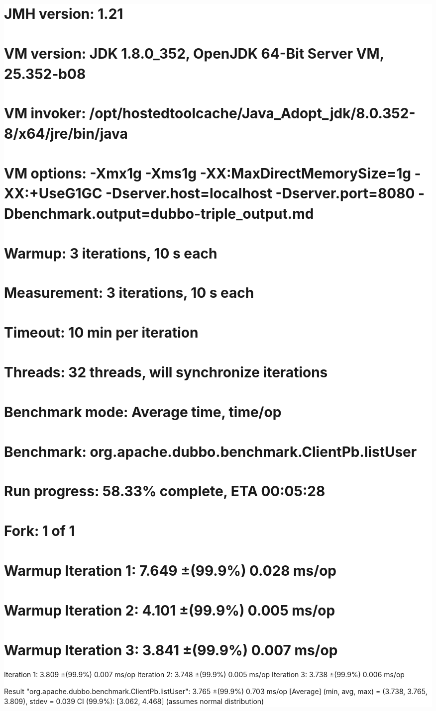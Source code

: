 
# JMH version: 1.21
# VM version: JDK 1.8.0_352, OpenJDK 64-Bit Server VM, 25.352-b08
# VM invoker: /opt/hostedtoolcache/Java_Adopt_jdk/8.0.352-8/x64/jre/bin/java
# VM options: -Xmx1g -Xms1g -XX:MaxDirectMemorySize=1g -XX:+UseG1GC -Dserver.host=localhost -Dserver.port=8080 -Dbenchmark.output=dubbo-triple_output.md
# Warmup: 3 iterations, 10 s each
# Measurement: 3 iterations, 10 s each
# Timeout: 10 min per iteration
# Threads: 32 threads, will synchronize iterations
# Benchmark mode: Average time, time/op
# Benchmark: org.apache.dubbo.benchmark.ClientPb.listUser

# Run progress: 58.33% complete, ETA 00:05:28
# Fork: 1 of 1
# Warmup Iteration   1: 7.649 ±(99.9%) 0.028 ms/op
# Warmup Iteration   2: 4.101 ±(99.9%) 0.005 ms/op
# Warmup Iteration   3: 3.841 ±(99.9%) 0.007 ms/op
Iteration   1: 3.809 ±(99.9%) 0.007 ms/op
Iteration   2: 3.748 ±(99.9%) 0.005 ms/op
Iteration   3: 3.738 ±(99.9%) 0.006 ms/op


Result "org.apache.dubbo.benchmark.ClientPb.listUser":
  3.765 ±(99.9%) 0.703 ms/op [Average]
  (min, avg, max) = (3.738, 3.765, 3.809), stdev = 0.039
  CI (99.9%): [3.062, 4.468] (assumes normal distribution)
